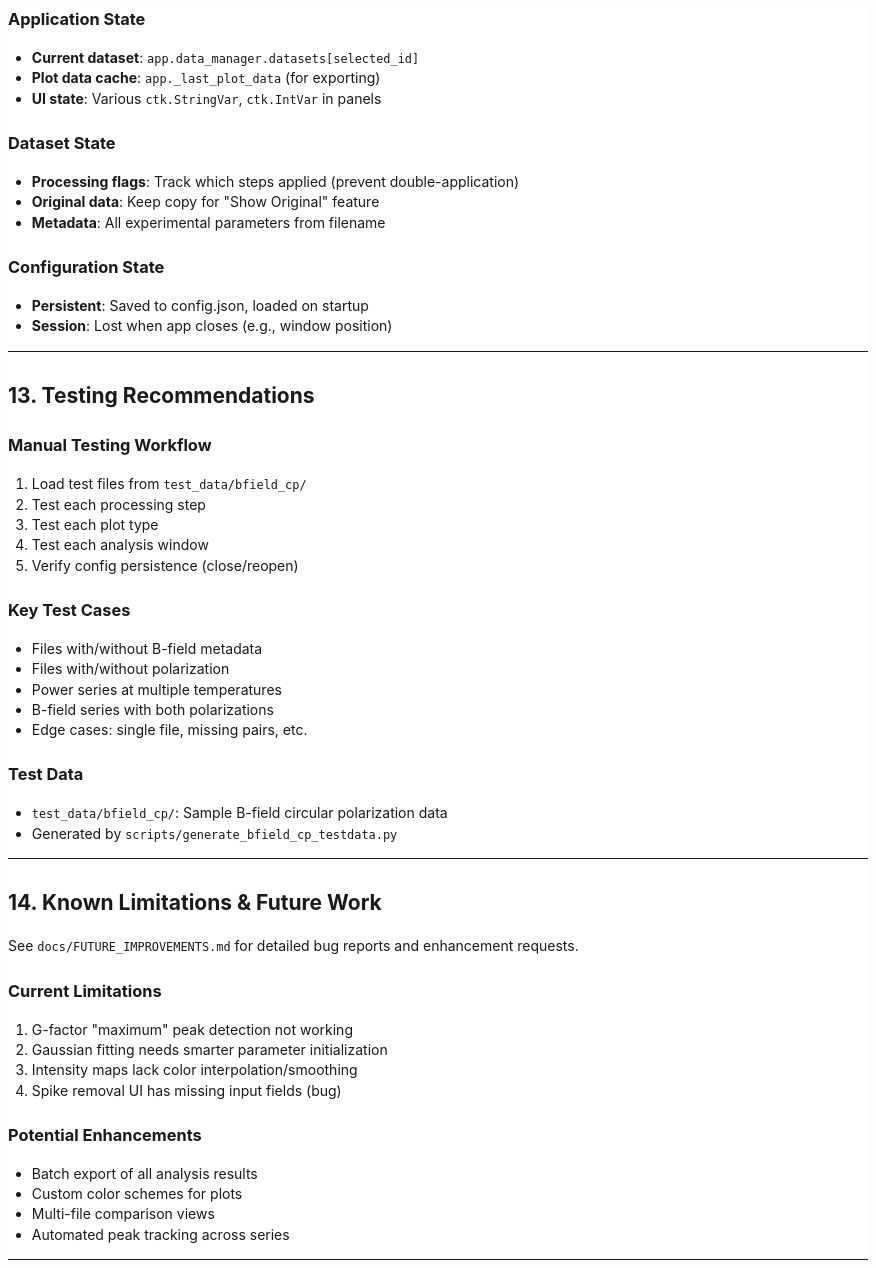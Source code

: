 ### Application State
- **Current dataset**: `app.data_manager.datasets[selected_id]`
- **Plot data cache**: `app._last_plot_data` (for exporting)
- **UI state**: Various `ctk.StringVar`, `ctk.IntVar` in panels

### Dataset State
- **Processing flags**: Track which steps applied (prevent double-application)
- **Original data**: Keep copy for "Show Original" feature
- **Metadata**: All experimental parameters from filename

### Configuration State
- **Persistent**: Saved to config.json, loaded on startup
- **Session**: Lost when app closes (e.g., window position)

---

## 13. Testing Recommendations

### Manual Testing Workflow
1. Load test files from `test_data/bfield_cp/`
2. Test each processing step
3. Test each plot type
4. Test each analysis window
5. Verify config persistence (close/reopen)

### Key Test Cases
- Files with/without B-field metadata
- Files with/without polarization
- Power series at multiple temperatures
- B-field series with both polarizations
- Edge cases: single file, missing pairs, etc.

### Test Data
- `test_data/bfield_cp/`: Sample B-field circular polarization data
- Generated by `scripts/generate_bfield_cp_testdata.py`

---

## 14. Known Limitations & Future Work

See `docs/FUTURE_IMPROVEMENTS.md` for detailed bug reports and enhancement requests.

### Current Limitations
1. G-factor "maximum" peak detection not working
2. Gaussian fitting needs smarter parameter initialization
3. Intensity maps lack color interpolation/smoothing
4. Spike removal UI has missing input fields (bug)

### Potential Enhancements
- Batch export of all analysis results
- Custom color schemes for plots
- Multi-file comparison views
- Automated peak tracking across series

---